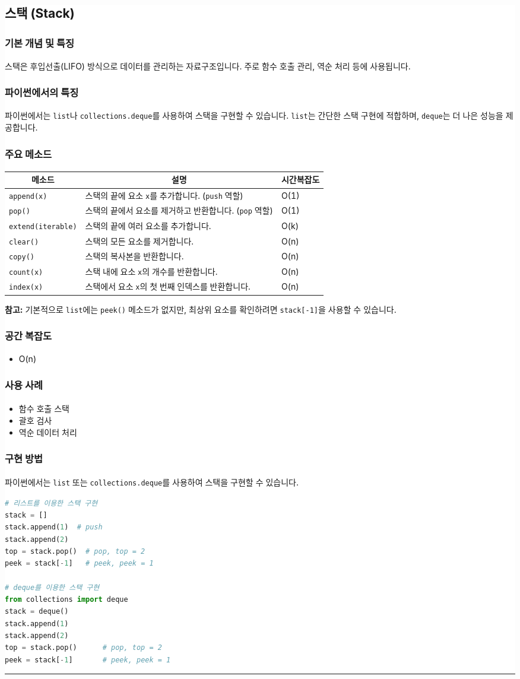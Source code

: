 
## 스택 (Stack)

### 기본 개념 및 특징
스택은 후입선출(LIFO) 방식으로 데이터를 관리하는 자료구조입니다. 주로 함수 호출 관리, 역순 처리 등에 사용됩니다.

### 파이썬에서의 특징
파이썬에서는 `list`나 `collections.deque`를 사용하여 스택을 구현할 수 있습니다. `list`는 간단한 스택 구현에 적합하며, `deque`는 더 나은 성능을 제공합니다.

### 주요 메소드

| 메소드        | 설명                                       | 시간복잡도 |
|---------------|--------------------------------------------|------------|
| `append(x)`   | 스택의 끝에 요소 `x`를 추가합니다. (`push` 역할) | O(1)       |
| `pop()`       | 스택의 끝에서 요소를 제거하고 반환합니다. (`pop` 역할) | O(1)       |
| `extend(iterable)` | 스택의 끝에 여러 요소를 추가합니다.               | O(k)       |
| `clear()`     | 스택의 모든 요소를 제거합니다.                  | O(n)       |
| `copy()`      | 스택의 복사본을 반환합니다.                     | O(n)       |
| `count(x)`    | 스택 내에 요소 `x`의 개수를 반환합니다.           | O(n)       |
| `index(x)`    | 스택에서 요소 `x`의 첫 번째 인덱스를 반환합니다.    | O(n)       |

**참고:** 기본적으로 `list`에는 `peek()` 메소드가 없지만, 최상위 요소를 확인하려면 `stack[-1]`을 사용할 수 있습니다.

### 공간 복잡도
- O(n)

### 사용 사례
- 함수 호출 스택
- 괄호 검사
- 역순 데이터 처리

### 구현 방법
파이썬에서는 `list` 또는 `collections.deque`를 사용하여 스택을 구현할 수 있습니다.

```python
# 리스트를 이용한 스택 구현
stack = []
stack.append(1)  # push
stack.append(2)
top = stack.pop()  # pop, top = 2
peek = stack[-1]   # peek, peek = 1

# deque를 이용한 스택 구현
from collections import deque
stack = deque()
stack.append(1)
stack.append(2)
top = stack.pop()      # pop, top = 2
peek = stack[-1]       # peek, peek = 1
```

---